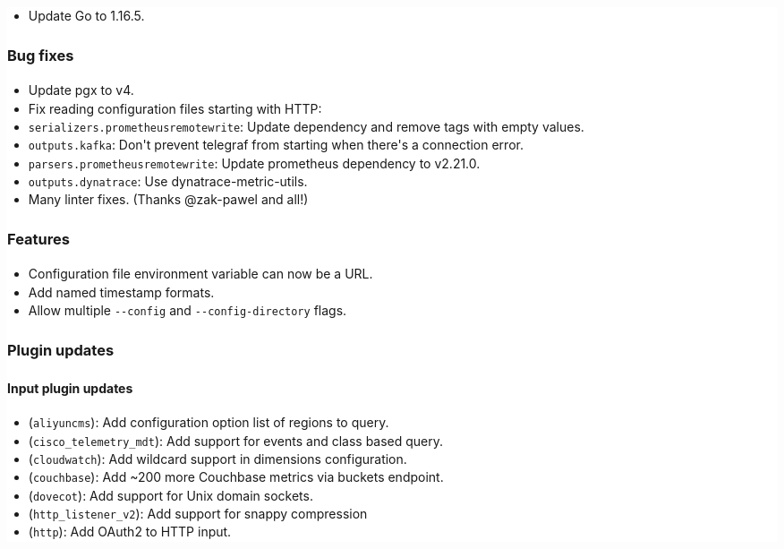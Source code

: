 - Update Go to 1.16.5.

### Bug fixes
- Update pgx to v4. 
- Fix reading configuration files starting with HTTP: 
- `serializers.prometheusremotewrite`: Update dependency and remove tags with empty values. 
- `outputs.kafka`: Don't prevent telegraf from starting when there's a connection error. 
- `parsers.prometheusremotewrite`: Update prometheus dependency to v2.21.0. 
- `outputs.dynatrace`: Use dynatrace-metric-utils. 
- Many linter fixes. (Thanks @zak-pawel and all!)

### Features
- Configuration file environment variable can now be a URL. 
- Add named timestamp formats. 
- Allow multiple `--config` and `--config-directory` flags. 

### Plugin updates

#### Input plugin updates
- (`aliyuncms`): Add configuration option list of regions to query. 
- (`cisco_telemetry_mdt`): Add support for events and class based query. 
- (`cloudwatch`): Add wildcard support in dimensions configuration. 
- (`couchbase`): Add ~200 more Couchbase metrics via buckets endpoint. 
- (`dovecot`): Add support for Unix domain sockets. 
- (`http_listener_v2`): Add support for snappy compression 
- (`http`): Add OAuth2 to HTTP input. 
